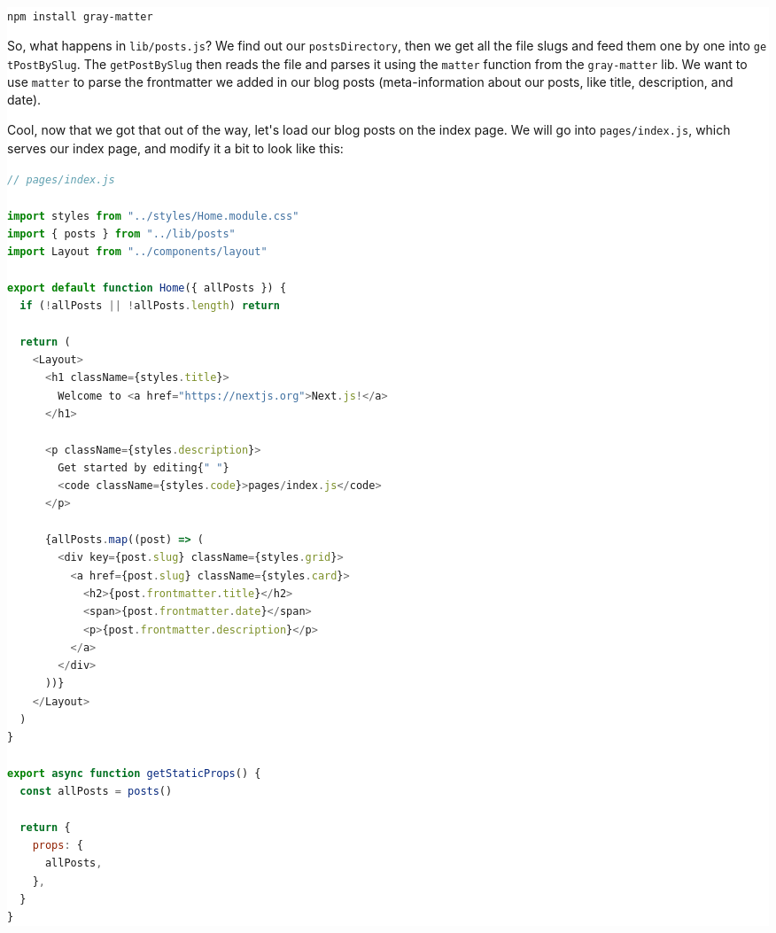 ```bash
npm install gray-matter
```

So, what happens in `lib/posts.js`? We find out our `postsDirectory`, then we get all the file slugs and feed them one by one into `getPostBySlug`. The `getPostBySlug` then reads the file and parses it using the `matter` function from the `gray-matter` lib. We want to use `matter` to parse the frontmatter we added in our blog posts (meta-information about our posts, like title, description, and date).

Cool, now that we got that out of the way, let's load our blog posts on the index page. We will go into `pages/index.js`, which serves our index page, and modify it a bit to look like this:

```js
// pages/index.js

import styles from "../styles/Home.module.css"
import { posts } from "../lib/posts"
import Layout from "../components/layout"

export default function Home({ allPosts }) {
  if (!allPosts || !allPosts.length) return

  return (
    <Layout>
      <h1 className={styles.title}>
        Welcome to <a href="https://nextjs.org">Next.js!</a>
      </h1>

      <p className={styles.description}>
        Get started by editing{" "}
        <code className={styles.code}>pages/index.js</code>
      </p>

      {allPosts.map((post) => (
        <div key={post.slug} className={styles.grid}>
          <a href={post.slug} className={styles.card}>
            <h2>{post.frontmatter.title}</h2>
            <span>{post.frontmatter.date}</span>
            <p>{post.frontmatter.description}</p>
          </a>
        </div>
      ))}
    </Layout>
  )
}

export async function getStaticProps() {
  const allPosts = posts()

  return {
    props: {
      allPosts,
    },
  }
}
```
